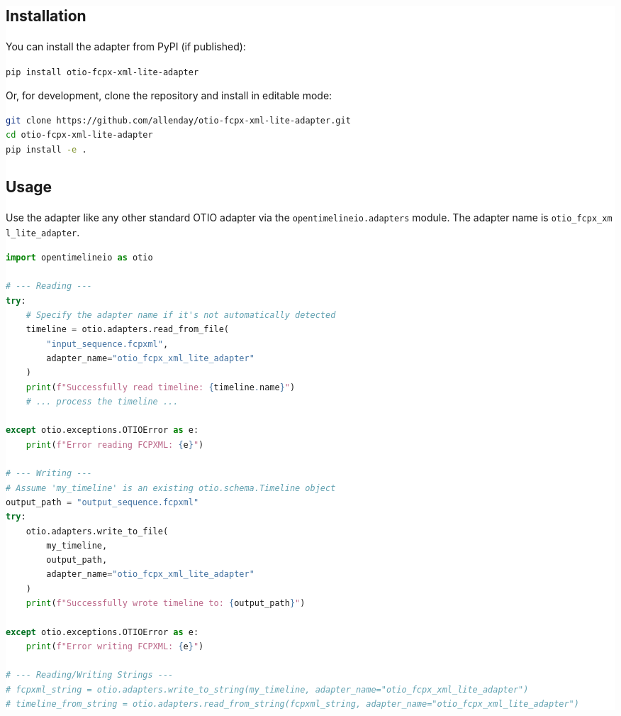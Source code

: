 ## Installation

You can install the adapter from PyPI (if published):

```bash
pip install otio-fcpx-xml-lite-adapter
```

Or, for development, clone the repository and install in editable mode:

```bash
git clone https://github.com/allenday/otio-fcpx-xml-lite-adapter.git
cd otio-fcpx-xml-lite-adapter
pip install -e .
```

## Usage

Use the adapter like any other standard OTIO adapter via the `opentimelineio.adapters` module. The adapter name is `otio_fcpx_xml_lite_adapter`.

```python
import opentimelineio as otio

# --- Reading ---
try:
    # Specify the adapter name if it's not automatically detected
    timeline = otio.adapters.read_from_file(
        "input_sequence.fcpxml",
        adapter_name="otio_fcpx_xml_lite_adapter"
    )
    print(f"Successfully read timeline: {timeline.name}")
    # ... process the timeline ...

except otio.exceptions.OTIOError as e:
    print(f"Error reading FCPXML: {e}")

# --- Writing ---
# Assume 'my_timeline' is an existing otio.schema.Timeline object
output_path = "output_sequence.fcpxml"
try:
    otio.adapters.write_to_file(
        my_timeline,
        output_path,
        adapter_name="otio_fcpx_xml_lite_adapter"
    )
    print(f"Successfully wrote timeline to: {output_path}")

except otio.exceptions.OTIOError as e:
    print(f"Error writing FCPXML: {e}")

# --- Reading/Writing Strings ---
# fcpxml_string = otio.adapters.write_to_string(my_timeline, adapter_name="otio_fcpx_xml_lite_adapter")
# timeline_from_string = otio.adapters.read_from_string(fcpxml_string, adapter_name="otio_fcpx_xml_lite_adapter")
```
